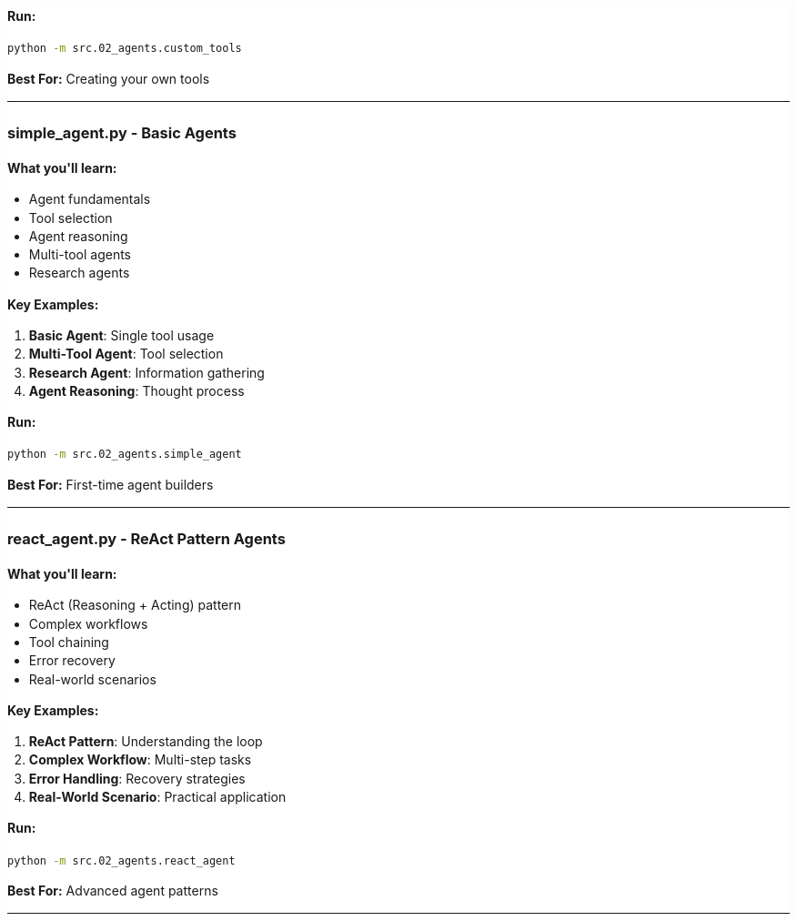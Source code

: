 **Run:**
```bash
python -m src.02_agents.custom_tools
```

**Best For:** Creating your own tools

---

### simple_agent.py - Basic Agents

**What you'll learn:**
- Agent fundamentals
- Tool selection
- Agent reasoning
- Multi-tool agents
- Research agents

**Key Examples:**
1. **Basic Agent**: Single tool usage
2. **Multi-Tool Agent**: Tool selection
3. **Research Agent**: Information gathering
4. **Agent Reasoning**: Thought process

**Run:**
```bash
python -m src.02_agents.simple_agent
```

**Best For:** First-time agent builders

---

### react_agent.py - ReAct Pattern Agents

**What you'll learn:**
- ReAct (Reasoning + Acting) pattern
- Complex workflows
- Tool chaining
- Error recovery
- Real-world scenarios

**Key Examples:**
1. **ReAct Pattern**: Understanding the loop
2. **Complex Workflow**: Multi-step tasks
3. **Error Handling**: Recovery strategies
4. **Real-World Scenario**: Practical application

**Run:**
```bash
python -m src.02_agents.react_agent
```

**Best For:** Advanced agent patterns

---
